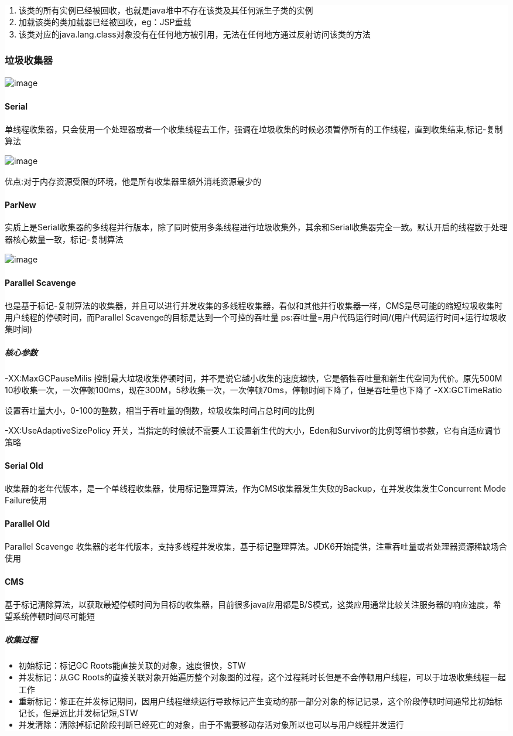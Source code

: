 1. 该类的所有实例已经被回收，也就是java堆中不存在该类及其任何派生子类的实例
2. 加载该类的类加载器已经被回收，eg：JSP重载
3. 该类对应的java.lang.class对象没有在任何地方被引用，无法在任何地方通过反射访问该类的方法



### 垃圾收集器

![image](http://note.youdao.com/yws/public/resource/53b088853ba2efc078c3e41f7996b610/xmlnote/A73FCAC62F7341E785908A2BBEC08A3B/16564)

#### Serial

单线程收集器，只会使用一个处理器或者一个收集线程去工作，强调在垃圾收集的时候必须暂停所有的工作线程，直到收集结束,标记-复制算法

![image](http://note.youdao.com/yws/public/resource/53b088853ba2efc078c3e41f7996b610/xmlnote/DDBDA1BC0E134CDDA36541E8DC22036F/16566)

优点:对于内存资源受限的环境，他是所有收集器里额外消耗资源最少的 

#### ParNew

实质上是Serial收集器的多线程并行版本，除了同时使用多条线程进行垃圾收集外，其余和Serial收集器完全一致。默认开启的线程数于处理器核心数量一致，标记-复制算法

![image](http://note.youdao.com/yws/public/resource/53b088853ba2efc078c3e41f7996b610/xmlnote/4879E6C5C17D45449C96B49CDD1DBD09/16568)

#### Parallel Scavenge
也是基于标记-复制算法的收集器，并且可以进行并发收集的多线程收集器，看似和其他并行收集器一样，CMS是尽可能的缩短垃圾收集时用户线程的停顿时间，而Parallel Scavenge的目标是达到一个可控的吞吐量
ps:吞吐量=用户代码运行时间/(用户代码运行时间+运行垃圾收集时间)

##### 核心参数

-XX:MaxGCPauseMilis 
控制最大垃圾收集停顿时间，并不是说它越小收集的速度越快，它是牺牲吞吐量和新生代空间为代价。原先500M 10秒收集一次，一次停顿100ms，现在300M，5秒收集一次，一次停顿70ms，停顿时间下降了，但是吞吐量也下降了
-XX:GCTimeRatio 

设置吞吐量大小，0-100的整数，相当于吞吐量的倒数，垃圾收集时间占总时间的比例

-XX:UseAdaptiveSizePolicy 开关，当指定的时候就不需要人工设置新生代的大小，Eden和Survivor的比例等细节参数，它有自适应调节策略

#### Serial Old

收集器的老年代版本，是一个单线程收集器，使用标记整理算法，作为CMS收集器发生失败的Backup，在并发收集发生Concurrent Mode Failure使用

#### Parallel Old
Parallel Scavenge 收集器的老年代版本，支持多线程并发收集，基于标记整理算法。JDK6开始提供，注重吞吐量或者处理器资源稀缺场合使用

#### CMS

基于标记清除算法，以获取最短停顿时间为目标的收集器，目前很多java应用都是B/S模式，这类应用通常比较关注服务器的响应速度，希望系统停顿时间尽可能短

##### 收集过程

- 初始标记：标记GC Roots能直接关联的对象，速度很快，STW
- 并发标记：从GC Roots的直接关联对象开始遍历整个对象图的过程，这个过程耗时长但是不会停顿用户线程，可以于垃圾收集线程一起工作
- 重新标记：修正在并发标记期间，因用户线程继续运行导致标记产生变动的那一部分对象的标记记录，这个阶段停顿时间通常比初始标记长，但是远比并发标记短,STW
- 并发清除：清除掉标记阶段判断已经死亡的对象，由于不需要移动存活对象所以也可以与用户线程并发运行
